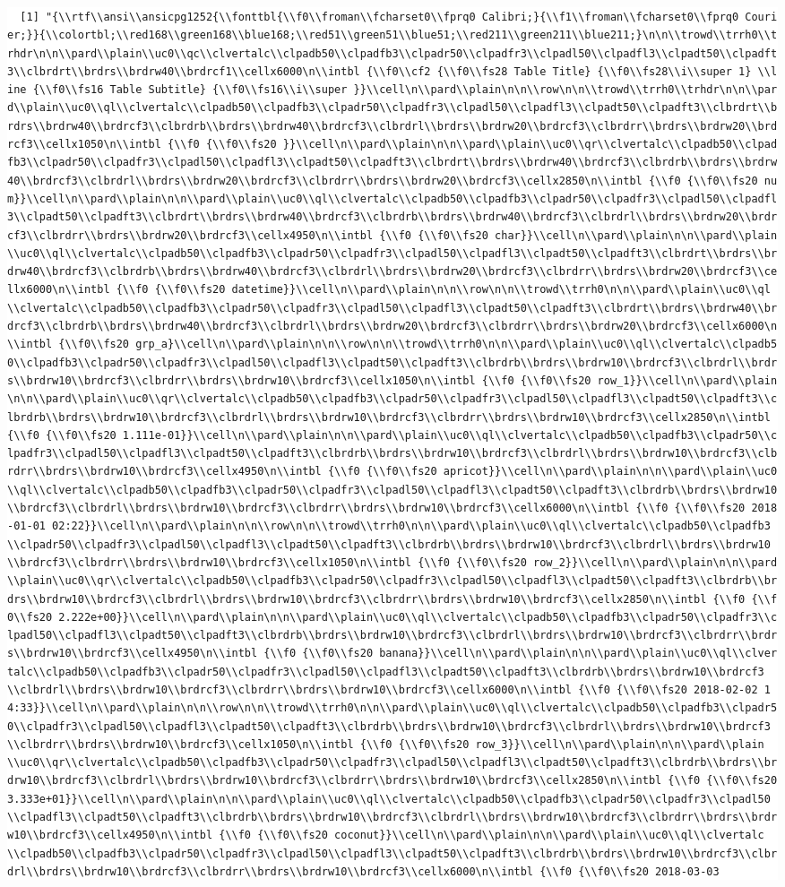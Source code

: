       [1] "{\\rtf\\ansi\\ansicpg1252{\\fonttbl{\\f0\\froman\\fcharset0\\fprq0 Calibri;}{\\f1\\froman\\fcharset0\\fprq0 Courier;}}{\\colortbl;\\red168\\green168\\blue168;\\red51\\green51\\blue51;\\red211\\green211\\blue211;}\n\n\\trowd\\trrh0\\trhdr\n\n\\pard\\plain\\uc0\\qc\\clvertalc\\clpadb50\\clpadfb3\\clpadr50\\clpadfr3\\clpadl50\\clpadfl3\\clpadt50\\clpadft3\\clbrdrt\\brdrs\\brdrw40\\brdrcf1\\cellx6000\n\\intbl {\\f0\\cf2 {\\f0\\fs28 Table Title} {\\f0\\fs28\\i\\super 1} \\line {\\f0\\fs16 Table Subtitle} {\\f0\\fs16\\i\\super }}\\cell\n\\pard\\plain\n\n\\row\n\n\\trowd\\trrh0\\trhdr\n\n\\pard\\plain\\uc0\\ql\\clvertalc\\clpadb50\\clpadfb3\\clpadr50\\clpadfr3\\clpadl50\\clpadfl3\\clpadt50\\clpadft3\\clbrdrt\\brdrs\\brdrw40\\brdrcf3\\clbrdrb\\brdrs\\brdrw40\\brdrcf3\\clbrdrl\\brdrs\\brdrw20\\brdrcf3\\clbrdrr\\brdrs\\brdrw20\\brdrcf3\\cellx1050\n\\intbl {\\f0 {\\f0\\fs20 }}\\cell\n\\pard\\plain\n\n\\pard\\plain\\uc0\\qr\\clvertalc\\clpadb50\\clpadfb3\\clpadr50\\clpadfr3\\clpadl50\\clpadfl3\\clpadt50\\clpadft3\\clbrdrt\\brdrs\\brdrw40\\brdrcf3\\clbrdrb\\brdrs\\brdrw40\\brdrcf3\\clbrdrl\\brdrs\\brdrw20\\brdrcf3\\clbrdrr\\brdrs\\brdrw20\\brdrcf3\\cellx2850\n\\intbl {\\f0 {\\f0\\fs20 num}}\\cell\n\\pard\\plain\n\n\\pard\\plain\\uc0\\ql\\clvertalc\\clpadb50\\clpadfb3\\clpadr50\\clpadfr3\\clpadl50\\clpadfl3\\clpadt50\\clpadft3\\clbrdrt\\brdrs\\brdrw40\\brdrcf3\\clbrdrb\\brdrs\\brdrw40\\brdrcf3\\clbrdrl\\brdrs\\brdrw20\\brdrcf3\\clbrdrr\\brdrs\\brdrw20\\brdrcf3\\cellx4950\n\\intbl {\\f0 {\\f0\\fs20 char}}\\cell\n\\pard\\plain\n\n\\pard\\plain\\uc0\\ql\\clvertalc\\clpadb50\\clpadfb3\\clpadr50\\clpadfr3\\clpadl50\\clpadfl3\\clpadt50\\clpadft3\\clbrdrt\\brdrs\\brdrw40\\brdrcf3\\clbrdrb\\brdrs\\brdrw40\\brdrcf3\\clbrdrl\\brdrs\\brdrw20\\brdrcf3\\clbrdrr\\brdrs\\brdrw20\\brdrcf3\\cellx6000\n\\intbl {\\f0 {\\f0\\fs20 datetime}}\\cell\n\\pard\\plain\n\n\\row\n\n\\trowd\\trrh0\n\n\\pard\\plain\\uc0\\ql\\clvertalc\\clpadb50\\clpadfb3\\clpadr50\\clpadfr3\\clpadl50\\clpadfl3\\clpadt50\\clpadft3\\clbrdrt\\brdrs\\brdrw40\\brdrcf3\\clbrdrb\\brdrs\\brdrw40\\brdrcf3\\clbrdrl\\brdrs\\brdrw20\\brdrcf3\\clbrdrr\\brdrs\\brdrw20\\brdrcf3\\cellx6000\n\\intbl {\\f0\\fs20 grp_a}\\cell\n\\pard\\plain\n\n\\row\n\n\\trowd\\trrh0\n\n\\pard\\plain\\uc0\\ql\\clvertalc\\clpadb50\\clpadfb3\\clpadr50\\clpadfr3\\clpadl50\\clpadfl3\\clpadt50\\clpadft3\\clbrdrb\\brdrs\\brdrw10\\brdrcf3\\clbrdrl\\brdrs\\brdrw10\\brdrcf3\\clbrdrr\\brdrs\\brdrw10\\brdrcf3\\cellx1050\n\\intbl {\\f0 {\\f0\\fs20 row_1}}\\cell\n\\pard\\plain\n\n\\pard\\plain\\uc0\\qr\\clvertalc\\clpadb50\\clpadfb3\\clpadr50\\clpadfr3\\clpadl50\\clpadfl3\\clpadt50\\clpadft3\\clbrdrb\\brdrs\\brdrw10\\brdrcf3\\clbrdrl\\brdrs\\brdrw10\\brdrcf3\\clbrdrr\\brdrs\\brdrw10\\brdrcf3\\cellx2850\n\\intbl {\\f0 {\\f0\\fs20 1.111e-01}}\\cell\n\\pard\\plain\n\n\\pard\\plain\\uc0\\ql\\clvertalc\\clpadb50\\clpadfb3\\clpadr50\\clpadfr3\\clpadl50\\clpadfl3\\clpadt50\\clpadft3\\clbrdrb\\brdrs\\brdrw10\\brdrcf3\\clbrdrl\\brdrs\\brdrw10\\brdrcf3\\clbrdrr\\brdrs\\brdrw10\\brdrcf3\\cellx4950\n\\intbl {\\f0 {\\f0\\fs20 apricot}}\\cell\n\\pard\\plain\n\n\\pard\\plain\\uc0\\ql\\clvertalc\\clpadb50\\clpadfb3\\clpadr50\\clpadfr3\\clpadl50\\clpadfl3\\clpadt50\\clpadft3\\clbrdrb\\brdrs\\brdrw10\\brdrcf3\\clbrdrl\\brdrs\\brdrw10\\brdrcf3\\clbrdrr\\brdrs\\brdrw10\\brdrcf3\\cellx6000\n\\intbl {\\f0 {\\f0\\fs20 2018-01-01 02:22}}\\cell\n\\pard\\plain\n\n\\row\n\n\\trowd\\trrh0\n\n\\pard\\plain\\uc0\\ql\\clvertalc\\clpadb50\\clpadfb3\\clpadr50\\clpadfr3\\clpadl50\\clpadfl3\\clpadt50\\clpadft3\\clbrdrb\\brdrs\\brdrw10\\brdrcf3\\clbrdrl\\brdrs\\brdrw10\\brdrcf3\\clbrdrr\\brdrs\\brdrw10\\brdrcf3\\cellx1050\n\\intbl {\\f0 {\\f0\\fs20 row_2}}\\cell\n\\pard\\plain\n\n\\pard\\plain\\uc0\\qr\\clvertalc\\clpadb50\\clpadfb3\\clpadr50\\clpadfr3\\clpadl50\\clpadfl3\\clpadt50\\clpadft3\\clbrdrb\\brdrs\\brdrw10\\brdrcf3\\clbrdrl\\brdrs\\brdrw10\\brdrcf3\\clbrdrr\\brdrs\\brdrw10\\brdrcf3\\cellx2850\n\\intbl {\\f0 {\\f0\\fs20 2.222e+00}}\\cell\n\\pard\\plain\n\n\\pard\\plain\\uc0\\ql\\clvertalc\\clpadb50\\clpadfb3\\clpadr50\\clpadfr3\\clpadl50\\clpadfl3\\clpadt50\\clpadft3\\clbrdrb\\brdrs\\brdrw10\\brdrcf3\\clbrdrl\\brdrs\\brdrw10\\brdrcf3\\clbrdrr\\brdrs\\brdrw10\\brdrcf3\\cellx4950\n\\intbl {\\f0 {\\f0\\fs20 banana}}\\cell\n\\pard\\plain\n\n\\pard\\plain\\uc0\\ql\\clvertalc\\clpadb50\\clpadfb3\\clpadr50\\clpadfr3\\clpadl50\\clpadfl3\\clpadt50\\clpadft3\\clbrdrb\\brdrs\\brdrw10\\brdrcf3\\clbrdrl\\brdrs\\brdrw10\\brdrcf3\\clbrdrr\\brdrs\\brdrw10\\brdrcf3\\cellx6000\n\\intbl {\\f0 {\\f0\\fs20 2018-02-02 14:33}}\\cell\n\\pard\\plain\n\n\\row\n\n\\trowd\\trrh0\n\n\\pard\\plain\\uc0\\ql\\clvertalc\\clpadb50\\clpadfb3\\clpadr50\\clpadfr3\\clpadl50\\clpadfl3\\clpadt50\\clpadft3\\clbrdrb\\brdrs\\brdrw10\\brdrcf3\\clbrdrl\\brdrs\\brdrw10\\brdrcf3\\clbrdrr\\brdrs\\brdrw10\\brdrcf3\\cellx1050\n\\intbl {\\f0 {\\f0\\fs20 row_3}}\\cell\n\\pard\\plain\n\n\\pard\\plain\\uc0\\qr\\clvertalc\\clpadb50\\clpadfb3\\clpadr50\\clpadfr3\\clpadl50\\clpadfl3\\clpadt50\\clpadft3\\clbrdrb\\brdrs\\brdrw10\\brdrcf3\\clbrdrl\\brdrs\\brdrw10\\brdrcf3\\clbrdrr\\brdrs\\brdrw10\\brdrcf3\\cellx2850\n\\intbl {\\f0 {\\f0\\fs20 3.333e+01}}\\cell\n\\pard\\plain\n\n\\pard\\plain\\uc0\\ql\\clvertalc\\clpadb50\\clpadfb3\\clpadr50\\clpadfr3\\clpadl50\\clpadfl3\\clpadt50\\clpadft3\\clbrdrb\\brdrs\\brdrw10\\brdrcf3\\clbrdrl\\brdrs\\brdrw10\\brdrcf3\\clbrdrr\\brdrs\\brdrw10\\brdrcf3\\cellx4950\n\\intbl {\\f0 {\\f0\\fs20 coconut}}\\cell\n\\pard\\plain\n\n\\pard\\plain\\uc0\\ql\\clvertalc\\clpadb50\\clpadfb3\\clpadr50\\clpadfr3\\clpadl50\\clpadfl3\\clpadt50\\clpadft3\\clbrdrb\\brdrs\\brdrw10\\brdrcf3\\clbrdrl\\brdrs\\brdrw10\\brdrcf3\\clbrdrr\\brdrs\\brdrw10\\brdrcf3\\cellx6000\n\\intbl {\\f0 {\\f0\\fs20 2018-03-03
